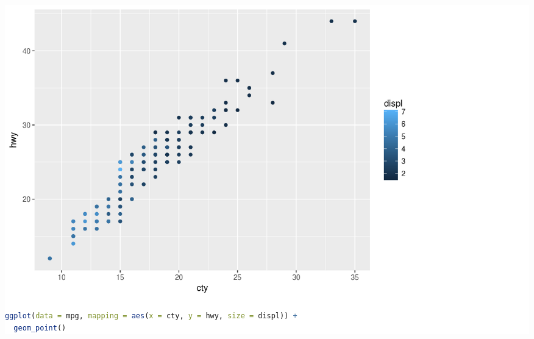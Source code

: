 <img src="03-data-visualization_files/figure-html/3-3-3a-1.png" width="672" />


```r
ggplot(data = mpg, mapping = aes(x = cty, y = hwy, size = displ)) + 
  geom_point()
```
